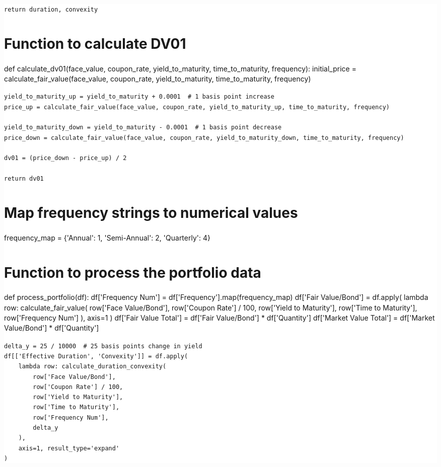     return duration, convexity

# Function to calculate DV01
def calculate_dv01(face_value, coupon_rate, yield_to_maturity, time_to_maturity, frequency):
    initial_price = calculate_fair_value(face_value, coupon_rate, yield_to_maturity, time_to_maturity, frequency)
    
    yield_to_maturity_up = yield_to_maturity + 0.0001  # 1 basis point increase
    price_up = calculate_fair_value(face_value, coupon_rate, yield_to_maturity_up, time_to_maturity, frequency)
    
    yield_to_maturity_down = yield_to_maturity - 0.0001  # 1 basis point decrease
    price_down = calculate_fair_value(face_value, coupon_rate, yield_to_maturity_down, time_to_maturity, frequency)
    
    dv01 = (price_down - price_up) / 2
    
    return dv01

# Map frequency strings to numerical values
frequency_map = {'Annual': 1, 'Semi-Annual': 2, 'Quarterly': 4}

# Function to process the portfolio data
def process_portfolio(df):
    df['Frequency Num'] = df['Frequency'].map(frequency_map)
    df['Fair Value/Bond'] = df.apply(
        lambda row: calculate_fair_value(
            row['Face Value/Bond'], 
            row['Coupon Rate'] / 100, 
            row['Yield to Maturity'], 
            row['Time to Maturity'], 
            row['Frequency Num']
        ), 
        axis=1
    )
    df['Fair Value Total'] = df['Fair Value/Bond'] * df['Quantity']
    df['Market Value Total'] = df['Market Value/Bond'] * df['Quantity']
    
    delta_y = 25 / 10000  # 25 basis points change in yield
    df[['Effective Duration', 'Convexity']] = df.apply(
        lambda row: calculate_duration_convexity(
            row['Face Value/Bond'], 
            row['Coupon Rate'] / 100, 
            row['Yield to Maturity'], 
            row['Time to Maturity'], 
            row['Frequency Num'],
            delta_y
        ), 
        axis=1, result_type='expand'
    )
    